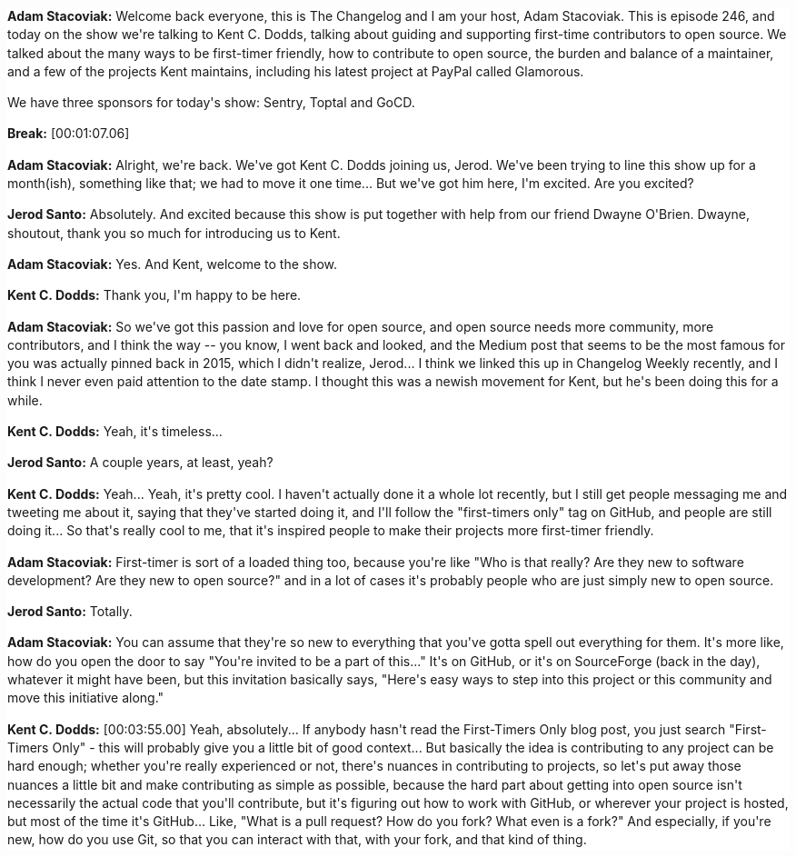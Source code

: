 **Adam Stacoviak:** Welcome back everyone, this is The Changelog and I am your host, Adam Stacoviak. This is episode 246, and today on the show we're talking to Kent C. Dodds, talking about guiding and supporting first-time contributors to open source. We talked about the many ways to be first-timer friendly, how to contribute to open source, the burden and balance of a maintainer, and a few of the projects Kent maintains, including his latest project at PayPal called Glamorous.

We have three sponsors for today's show: Sentry, Toptal and GoCD.

**Break:** \[00:01:07.06\]

**Adam Stacoviak:** Alright, we're back. We've got Kent C. Dodds joining us, Jerod. We've been trying to line this show up for a month(ish), something like that; we had to move it one time... But we've got him here, I'm excited. Are you excited?

**Jerod Santo:** Absolutely. And excited because this show is put together with help from our friend Dwayne O'Brien. Dwayne, shoutout, thank you so much for introducing us to Kent.

**Adam Stacoviak:** Yes. And Kent, welcome to the show.

**Kent C. Dodds:** Thank you, I'm happy to be here.

**Adam Stacoviak:** So we've got this passion and love for open source, and open source needs more community, more contributors, and I think the way -- you know, I went back and looked, and the Medium post that seems to be the most famous for you was actually pinned back in 2015, which I didn't realize, Jerod... I think we linked this up in Changelog Weekly recently, and I think I never even paid attention to the date stamp. I thought this was a newish movement for Kent, but he's been doing this for a while.

**Kent C. Dodds:** Yeah, it's timeless...

**Jerod Santo:** A couple years, at least, yeah?

**Kent C. Dodds:** Yeah... Yeah, it's pretty cool. I haven't actually done it a whole lot recently, but I still get people messaging me and tweeting me about it, saying that they've started doing it, and I'll follow the "first-timers only" tag on GitHub, and people are still doing it... So that's really cool to me, that it's inspired people to make their projects more first-timer friendly.

**Adam Stacoviak:** First-timer is sort of a loaded thing too, because you're like "Who is that really? Are they new to software development? Are they new to open source?" and in a lot of cases it's probably people who are just simply new to open source.

**Jerod Santo:** Totally.

**Adam Stacoviak:** You can assume that they're so new to everything that you've gotta spell out everything for them. It's more like, how do you open the door to say "You're invited to be a part of this..." It's on GitHub, or it's on SourceForge (back in the day), whatever it might have been, but this invitation basically says, "Here's easy ways to step into this project or this community and move this initiative along."

**Kent C. Dodds:** \[00:03:55.00\] Yeah, absolutely... If anybody hasn't read the First-Timers Only blog post, you just search "First-Timers Only" - this will probably give you a little bit of good context... But basically the idea is contributing to any project can be hard enough; whether you're really experienced or not, there's nuances in contributing to projects, so let's put away those nuances a little bit and make contributing as simple as possible, because the hard part about getting into open source isn't necessarily the actual code that you'll contribute, but it's figuring out how to work with GitHub, or wherever your project is hosted, but most of the time it's GitHub... Like, "What is a pull request? How do you fork? What even is a fork?" And especially, if you're new, how do you use Git, so that you can interact with that, with your fork, and that kind of thing.
